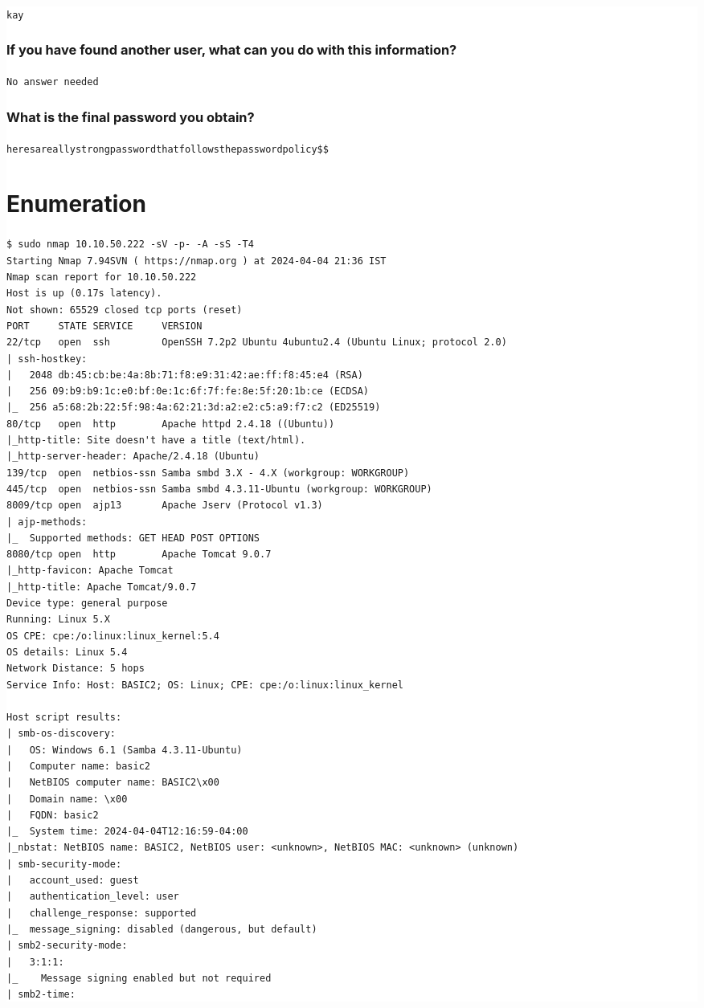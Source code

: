 ```
kay
```
### If you have found another user, what can you do with this information?
```
No answer needed
```
### What is the final password you obtain?
```
heresareallystrongpasswordthatfollowsthepasswordpolicy$$
```

# Enumeration
```
$ sudo nmap 10.10.50.222 -sV -p- -A -sS -T4
Starting Nmap 7.94SVN ( https://nmap.org ) at 2024-04-04 21:36 IST
Nmap scan report for 10.10.50.222
Host is up (0.17s latency).
Not shown: 65529 closed tcp ports (reset)
PORT     STATE SERVICE     VERSION
22/tcp   open  ssh         OpenSSH 7.2p2 Ubuntu 4ubuntu2.4 (Ubuntu Linux; protocol 2.0)
| ssh-hostkey: 
|   2048 db:45:cb:be:4a:8b:71:f8:e9:31:42:ae:ff:f8:45:e4 (RSA)
|   256 09:b9:b9:1c:e0:bf:0e:1c:6f:7f:fe:8e:5f:20:1b:ce (ECDSA)
|_  256 a5:68:2b:22:5f:98:4a:62:21:3d:a2:e2:c5:a9:f7:c2 (ED25519)
80/tcp   open  http        Apache httpd 2.4.18 ((Ubuntu))
|_http-title: Site doesn't have a title (text/html).
|_http-server-header: Apache/2.4.18 (Ubuntu)
139/tcp  open  netbios-ssn Samba smbd 3.X - 4.X (workgroup: WORKGROUP)
445/tcp  open  netbios-ssn Samba smbd 4.3.11-Ubuntu (workgroup: WORKGROUP)
8009/tcp open  ajp13       Apache Jserv (Protocol v1.3)
| ajp-methods: 
|_  Supported methods: GET HEAD POST OPTIONS
8080/tcp open  http        Apache Tomcat 9.0.7
|_http-favicon: Apache Tomcat
|_http-title: Apache Tomcat/9.0.7
Device type: general purpose
Running: Linux 5.X
OS CPE: cpe:/o:linux:linux_kernel:5.4
OS details: Linux 5.4
Network Distance: 5 hops
Service Info: Host: BASIC2; OS: Linux; CPE: cpe:/o:linux:linux_kernel

Host script results:
| smb-os-discovery: 
|   OS: Windows 6.1 (Samba 4.3.11-Ubuntu)
|   Computer name: basic2
|   NetBIOS computer name: BASIC2\x00
|   Domain name: \x00
|   FQDN: basic2
|_  System time: 2024-04-04T12:16:59-04:00
|_nbstat: NetBIOS name: BASIC2, NetBIOS user: <unknown>, NetBIOS MAC: <unknown> (unknown)
| smb-security-mode: 
|   account_used: guest
|   authentication_level: user
|   challenge_response: supported
|_  message_signing: disabled (dangerous, but default)
| smb2-security-mode: 
|   3:1:1: 
|_    Message signing enabled but not required
| smb2-time: 
```